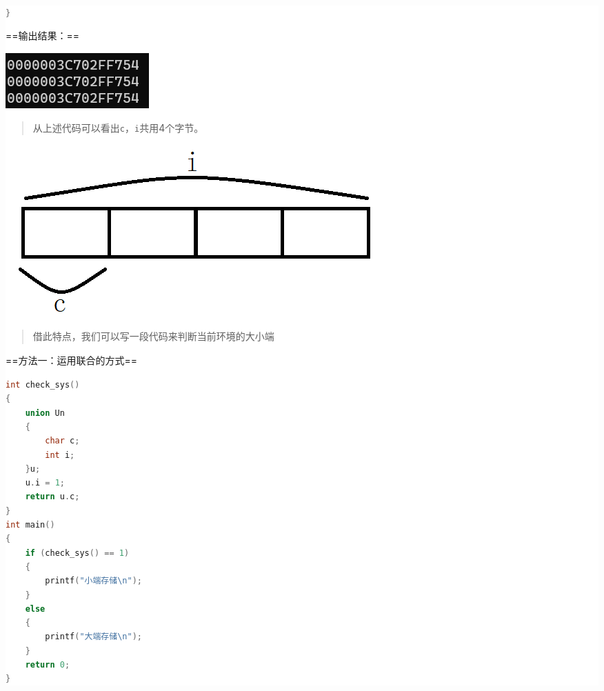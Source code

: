 ```c
}
```

==输出结果：==

![11](11.png)

> 从上述代码可以看出`c`，`i`共用4个字节。

![12](12.png)

> 借此特点，我们可以写一段代码来判断当前环境的大小端

==方法一：运用联合的方式==

```c
int check_sys()
{
	union Un
	{
		char c;
		int i;
	}u;
	u.i = 1;
	return u.c;
}
int main()
{
	if (check_sys() == 1)
	{
		printf("小端存储\n");
	}
	else
	{
		printf("大端存储\n");
	}
	return 0;
}
```
